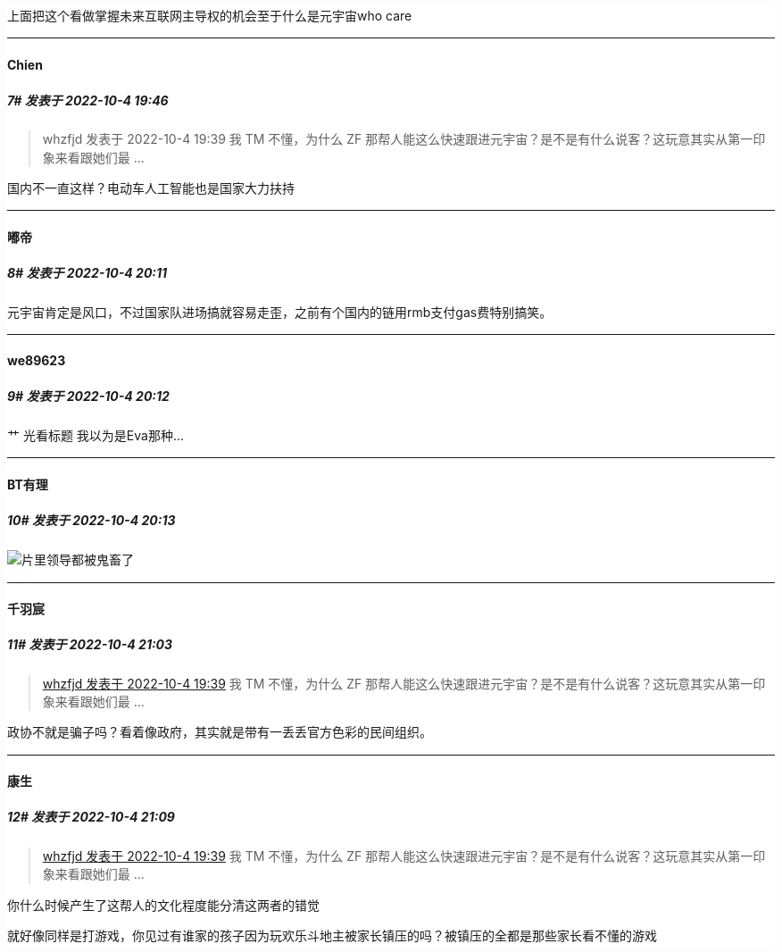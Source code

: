 上面把这个看做掌握未来互联网主导权的机会至于什么是元宇宙who care

*****

####  Chien  
##### 7#       发表于 2022-10-4 19:46

<blockquote>whzfjd 发表于 2022-10-4 19:39
我 TM 不懂，为什么 ZF 那帮人能这么快速跟进元宇宙？是不是有什么说客？这玩意其实从第一印象来看跟她们最 ...</blockquote>
国内不一直这样？电动车人工智能也是国家大力扶持

*****

####  嘟帝  
##### 8#       发表于 2022-10-4 20:11

元宇宙肯定是风口，不过国家队进场搞就容易走歪，之前有个国内的链用rmb支付gas费特别搞笑。

*****

####  we89623  
##### 9#       发表于 2022-10-4 20:12

艹 光看标题 我以为是Eva那种...

*****

####  BT有理  
##### 10#       发表于 2022-10-4 20:13

<img src="https://static.saraba1st.com/image/smiley/face2017/067.png" referrerpolicy="no-referrer">片里领导都被鬼畜了

*****

####  千羽宸  
##### 11#       发表于 2022-10-4 21:03

<blockquote><a href="httphttps://bbs.saraba1st.com/2b/forum.php?mod=redirect&amp;goto=findpost&amp;pid=57758851&amp;ptid=2098047" target="_blank">whzfjd 发表于 2022-10-4 19:39</a>
我 TM 不懂，为什么 ZF 那帮人能这么快速跟进元宇宙？是不是有什么说客？这玩意其实从第一印象来看跟她们最 ...</blockquote>
政协不就是骗子吗？看着像政府，其实就是带有一丢丢官方色彩的民间组织。

*****

####  康生  
##### 12#       发表于 2022-10-4 21:09

<blockquote><a href="httphttps://bbs.saraba1st.com/2b/forum.php?mod=redirect&amp;goto=findpost&amp;pid=57758851&amp;ptid=2098047" target="_blank">whzfjd 发表于 2022-10-4 19:39</a>
我 TM 不懂，为什么 ZF 那帮人能这么快速跟进元宇宙？是不是有什么说客？这玩意其实从第一印象来看跟她们最 ...</blockquote>
你什么时候产生了这帮人的文化程度能分清这两者的错觉

就好像同样是打游戏，你见过有谁家的孩子因为玩欢乐斗地主被家长镇压的吗？被镇压的全都是那些家长看不懂的游戏
